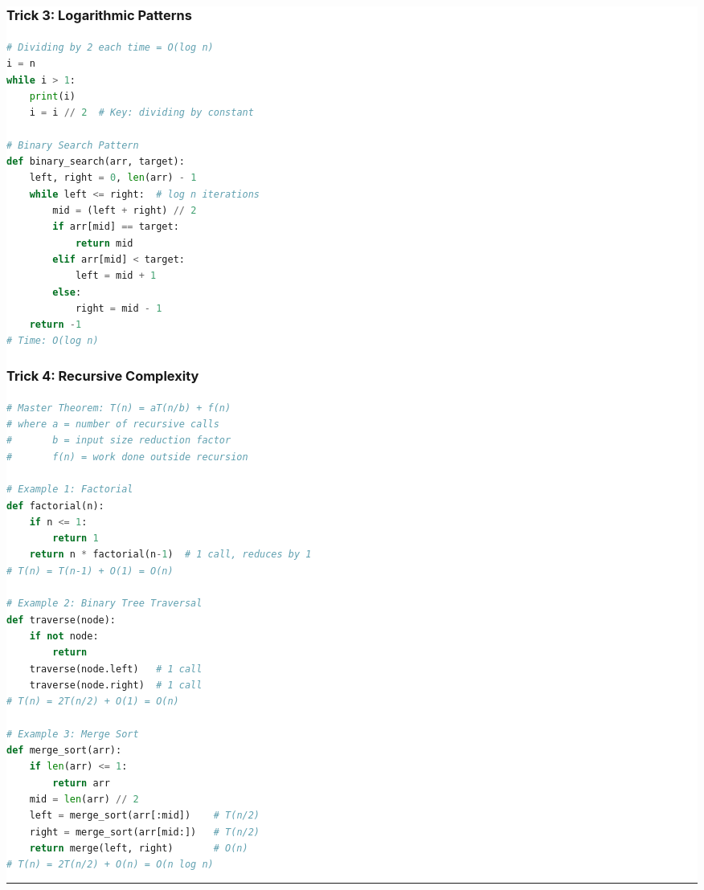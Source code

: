 ### **Trick 3: Logarithmic Patterns**

```python
# Dividing by 2 each time = O(log n)
i = n
while i > 1:
    print(i)
    i = i // 2  # Key: dividing by constant

# Binary Search Pattern
def binary_search(arr, target):
    left, right = 0, len(arr) - 1
    while left <= right:  # log n iterations
        mid = (left + right) // 2
        if arr[mid] == target:
            return mid
        elif arr[mid] < target:
            left = mid + 1
        else:
            right = mid - 1
    return -1
# Time: O(log n)
```

### **Trick 4: Recursive Complexity**

```python
# Master Theorem: T(n) = aT(n/b) + f(n)
# where a = number of recursive calls
#       b = input size reduction factor
#       f(n) = work done outside recursion

# Example 1: Factorial
def factorial(n):
    if n <= 1:
        return 1
    return n * factorial(n-1)  # 1 call, reduces by 1
# T(n) = T(n-1) + O(1) = O(n)

# Example 2: Binary Tree Traversal
def traverse(node):
    if not node:
        return
    traverse(node.left)   # 1 call
    traverse(node.right)  # 1 call
# T(n) = 2T(n/2) + O(1) = O(n)

# Example 3: Merge Sort
def merge_sort(arr):
    if len(arr) <= 1:
        return arr
    mid = len(arr) // 2
    left = merge_sort(arr[:mid])    # T(n/2)
    right = merge_sort(arr[mid:])   # T(n/2)
    return merge(left, right)       # O(n)
# T(n) = 2T(n/2) + O(n) = O(n log n)
```

---